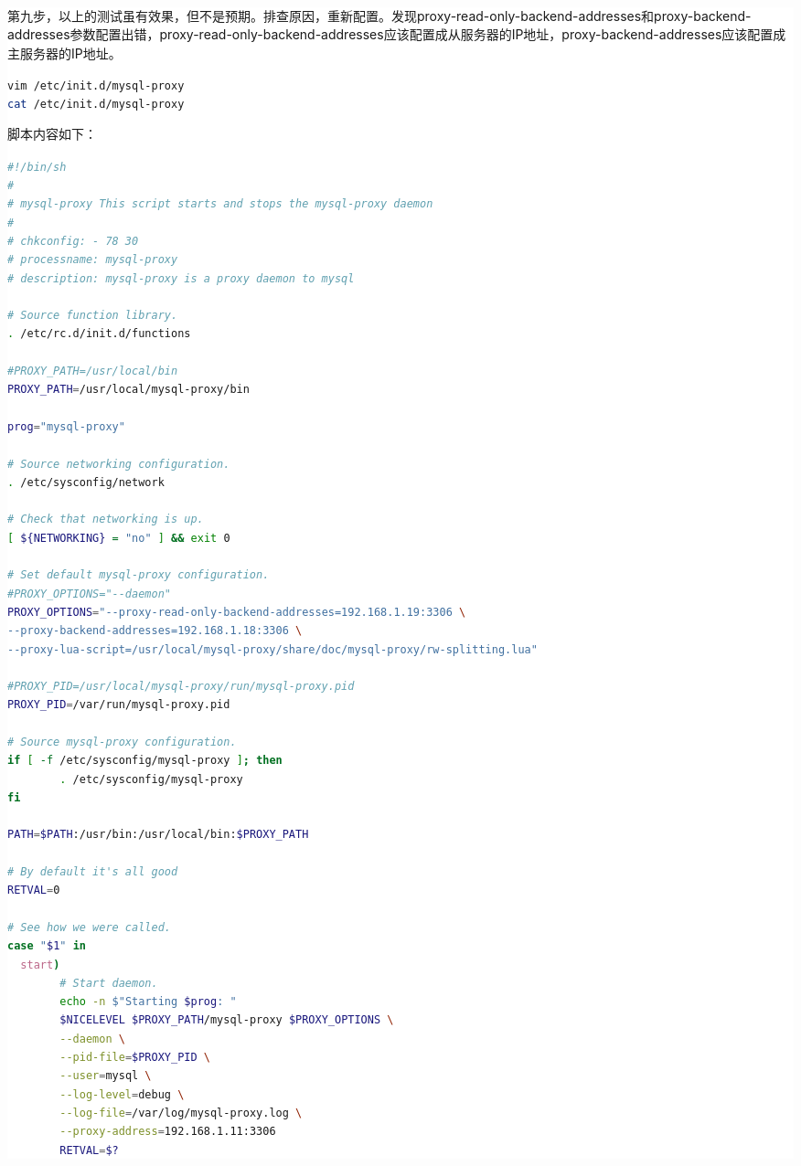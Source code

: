 第九步，以上的测试虽有效果，但不是预期。排查原因，重新配置。发现proxy-read-only-backend-addresses和proxy-backend-addresses参数配置出错，proxy-read-only-backend-addresses应该配置成从服务器的IP地址，proxy-backend-addresses应该配置成主服务器的IP地址。

``` bash
vim /etc/init.d/mysql-proxy
cat /etc/init.d/mysql-proxy
```

脚本内容如下：

``` bash
#!/bin/sh
#
# mysql-proxy This script starts and stops the mysql-proxy daemon
#
# chkconfig: - 78 30
# processname: mysql-proxy
# description: mysql-proxy is a proxy daemon to mysql

# Source function library.
. /etc/rc.d/init.d/functions

#PROXY_PATH=/usr/local/bin
PROXY_PATH=/usr/local/mysql-proxy/bin

prog="mysql-proxy"

# Source networking configuration.
. /etc/sysconfig/network

# Check that networking is up.
[ ${NETWORKING} = "no" ] && exit 0

# Set default mysql-proxy configuration.
#PROXY_OPTIONS="--daemon"
PROXY_OPTIONS="--proxy-read-only-backend-addresses=192.168.1.19:3306 \
--proxy-backend-addresses=192.168.1.18:3306 \
--proxy-lua-script=/usr/local/mysql-proxy/share/doc/mysql-proxy/rw-splitting.lua"

#PROXY_PID=/usr/local/mysql-proxy/run/mysql-proxy.pid
PROXY_PID=/var/run/mysql-proxy.pid

# Source mysql-proxy configuration.
if [ -f /etc/sysconfig/mysql-proxy ]; then
        . /etc/sysconfig/mysql-proxy
fi

PATH=$PATH:/usr/bin:/usr/local/bin:$PROXY_PATH

# By default it's all good
RETVAL=0

# See how we were called.
case "$1" in
  start)
        # Start daemon.
        echo -n $"Starting $prog: "
        $NICELEVEL $PROXY_PATH/mysql-proxy $PROXY_OPTIONS \
        --daemon \
        --pid-file=$PROXY_PID \
        --user=mysql \
        --log-level=debug \
        --log-file=/var/log/mysql-proxy.log \
        --proxy-address=192.168.1.11:3306
        RETVAL=$?
```